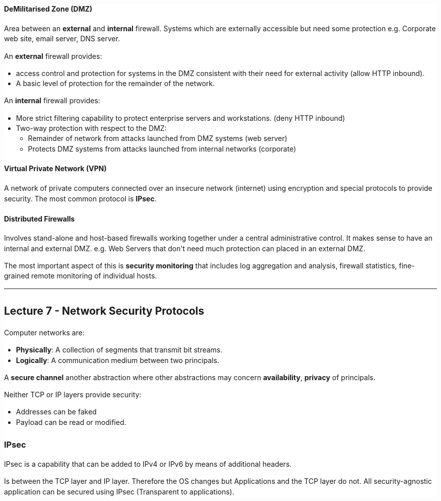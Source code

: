 #### DeMilitarised Zone (DMZ)

Area between an **external** and **internal** firewall. Systems which are externally accessible but need some protection e.g. Corporate web site, email server, DNS server.

An **external** firewall provides:

 * access control and protection for systems in the DMZ consistent with their need for external activity (allow HTTP inbound).
 * A basic level of protection for the remainder of the network.

An **internal** firewall provides:

 * More strict filtering capability to protect enterprise servers and workstations. (deny HTTP inbound)
 * Two-way protection with respect to the DMZ:
   * Remainder of network from attacks launched from DMZ systems (web server)
   * Protects DMZ systems from attacks launched from internal networks (corporate)


#### Virtual Private Network (VPN)

A network of private computers connected over an insecure network (internet) using encryption and special protocols to provide security. The most common protocol is **IPsec**.


#### Distributed Firewalls

Involves stand-alone and host-based firewalls working together under a central administrative control. It makes sense to have an internal and external DMZ. e.g. Web Servers that don't need much protection can placed in an external DMZ.

The most important aspect of this is **security monitoring** that includes log aggregation and analysis, firewall statistics, fine-grained remote monitoring of individual hosts.


---


## Lecture 7 - Network Security Protocols

Computer networks are:

 * **Physically**: A collection of segments that transmit bit streams.
 * **Logically**: A communication medium between two principals.

A **secure channel** another abstraction where other abstractions may concern **availability**, **privacy** of principals.

Neither TCP or IP layers provide security:

 * Addresses can be faked
 * Payload can be read or modified.

### IPsec

IPsec is a capability that can be added to IPv4 or IPv6 by means of additional headers.

Is between the TCP layer and IP layer. Therefore the OS changes but Applications and the TCP layer do not. All security-agnostic application can be secured using IPsec (Transparent to applications).
